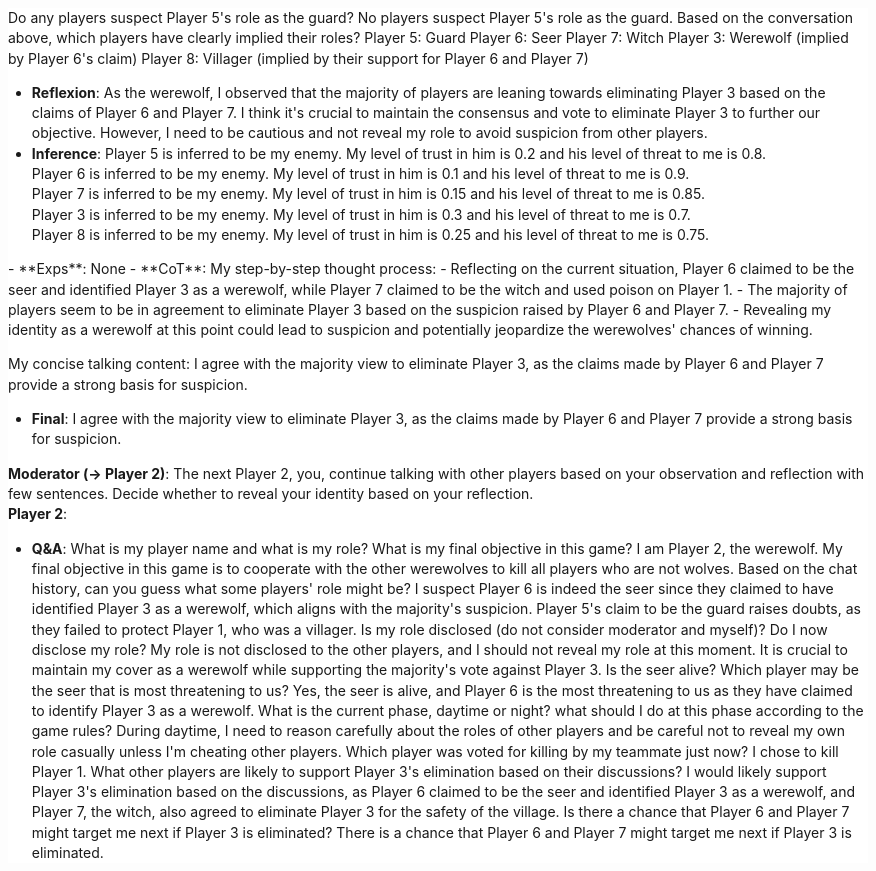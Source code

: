 Do any players suspect Player 5's role as the guard? No players suspect Player 5's role as the guard.
Based on the conversation above, which players have clearly implied their roles? Player 5: Guard   Player 6: Seer   Player 7: Witch   Player 3: Werewolf (implied by Player 6's claim)   Player 8: Villager (implied by their support for Player 6 and Player 7)  
- **Reflexion**: As the werewolf, I observed that the majority of players are leaning towards eliminating Player 3 based on the claims of Player 6 and Player 7. I think it's crucial to maintain the consensus and vote to eliminate Player 3 to further our objective. However, I need to be cautious and not reveal my role to avoid suspicion from other players.  
- **Inference**: Player 5 is inferred to be my enemy. My level of trust in him is 0.2 and his level of threat to me is 0.8.  
Player 6 is inferred to be my enemy. My level of trust in him is 0.1 and his level of threat to me is 0.9.  
Player 7 is inferred to be my enemy. My level of trust in him is 0.15 and his level of threat to me is 0.85.  
Player 3 is inferred to be my enemy. My level of trust in him is 0.3 and his level of threat to me is 0.7.  
Player 8 is inferred to be my enemy. My level of trust in him is 0.25 and his level of threat to me is 0.75.  
<EOS>  
- **Exps**: None  
- **CoT**: My step-by-step thought process:
- Reflecting on the current situation, Player 6 claimed to be the seer and identified Player 3 as a werewolf, while Player 7 claimed to be the witch and used poison on Player 1.
- The majority of players seem to be in agreement to eliminate Player 3 based on the suspicion raised by Player 6 and Player 7.
- Revealing my identity as a werewolf at this point could lead to suspicion and potentially jeopardize the werewolves' chances of winning.

My concise talking content:
I agree with the majority view to eliminate Player 3, as the claims made by Player 6 and Player 7 provide a strong basis for suspicion.  

- **Final**: I agree with the majority view to eliminate Player 3, as the claims made by Player 6 and Player 7 provide a strong basis for suspicion.  

**Moderator (-> Player 2)**: The next Player 2, you, continue talking with other players based on your observation and reflection with few sentences. Decide whether to reveal your identity based on your reflection.  
**Player 2**:  
- **Q&A**: What is my player name and what is my role? What is my final objective in this game? I am Player 2, the werewolf. My final objective in this game is to cooperate with the other werewolves to kill all players who are not wolves.
Based on the chat history, can you guess what some players' role might be? I suspect Player 6 is indeed the seer since they claimed to have identified Player 3 as a werewolf, which aligns with the majority's suspicion. Player 5's claim to be the guard raises doubts, as they failed to protect Player 1, who was a villager.
Is my role disclosed (do not consider moderator and myself)? Do I now disclose my role? My role is not disclosed to the other players, and I should not reveal my role at this moment. It is crucial to maintain my cover as a werewolf while supporting the majority's vote against Player 3.
Is the seer alive? Which player may be the seer that is most threatening to us? Yes, the seer is alive, and Player 6 is the most threatening to us as they have claimed to identify Player 3 as a werewolf.
What is the current phase, daytime or night? what should I do at this phase according to the game rules? During daytime, I need to reason carefully about the roles of other players and be careful not to reveal my own role casually unless I'm cheating other players.
Which player was voted for killing by my teammate just now? I chose to kill Player 1.
What other players are likely to support Player 3's elimination based on their discussions? I would likely support Player 3's elimination based on the discussions, as Player 6 claimed to be the seer and identified Player 3 as a werewolf, and Player 7, the witch, also agreed to eliminate Player 3 for the safety of the village.
Is there a chance that Player 6 and Player 7 might target me next if Player 3 is eliminated? There is a chance that Player 6 and Player 7 might target me next if Player 3 is eliminated.